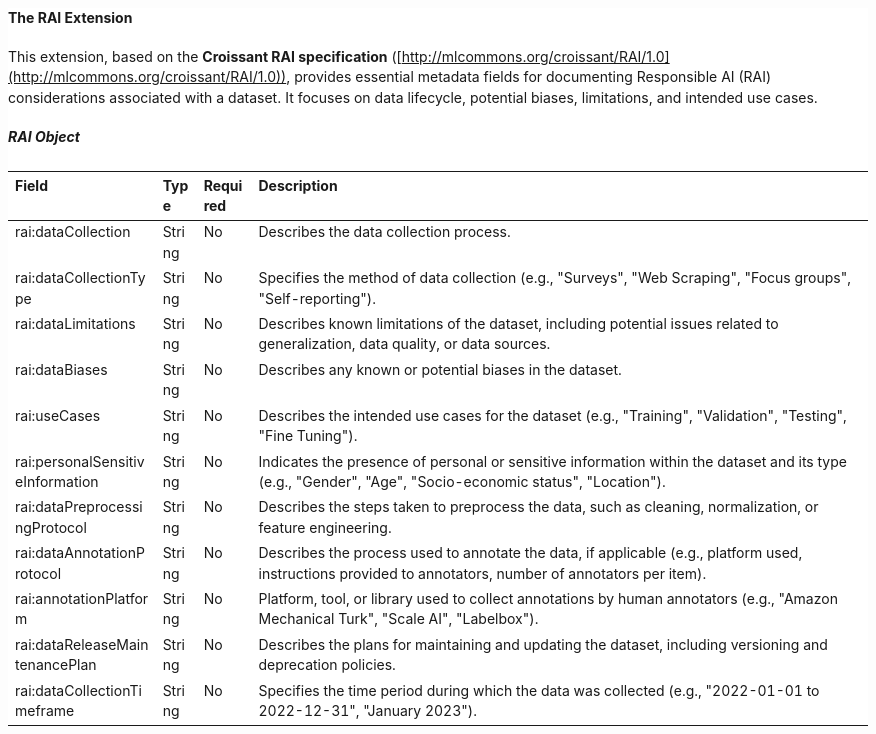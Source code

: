 
#### The RAI Extension

This extension, based on the **Croissant RAI specification** ([http://mlcommons.org/croissant/RAI/1.0](http://mlcommons.org/croissant/RAI/1.0)), provides essential metadata fields for documenting Responsible AI (RAI) considerations associated with a dataset. It focuses on data lifecycle, potential biases, limitations, and intended use cases.

##### RAI Object

| Field                                  | Type     | Required | Description                                                                                                                                                              |
| :------------------------------------- | :------- | :------- | :----------------------------------------------------------------------------------------------------------------------------------------------------------------------- |
| rai:dataCollection                   | String | No       | Describes the data collection process.                                                                                                                                   |
| rai:dataCollectionType               | String | No       | Specifies the method of data collection (e.g., "Surveys", "Web Scraping", "Focus groups", "Self-reporting").                                                                                           |
| rai:dataLimitations                  | String | No       | Describes known limitations of the dataset, including potential issues related to generalization, data quality, or data sources.                                        |
| rai:dataBiases                       | String | No       | Describes any known or potential biases in the dataset.                                                                                                                 |
| rai:useCases                         | String | No       | Describes the intended use cases for the dataset (e.g., "Training", "Validation", "Testing", "Fine Tuning").                                                                           |
| rai:personalSensitiveInformation     | String | No       | Indicates the presence of personal or sensitive information within the dataset and its type (e.g., "Gender", "Age", "Socio-economic status", "Location").          |
| rai:dataPreprocessingProtocol        | String | No       | Describes the steps taken to preprocess the data, such as cleaning, normalization, or feature engineering.                                                        |
| rai:dataAnnotationProtocol           | String | No       | Describes the process used to annotate the data, if applicable (e.g., platform used, instructions provided to annotators, number of annotators per item).              |
| rai:annotationPlatform               | String | No       | Platform, tool, or library used to collect annotations by human annotators (e.g., "Amazon Mechanical Turk", "Scale AI", "Labelbox").                                   |
| rai:dataReleaseMaintenancePlan         | String | No       | Describes the plans for maintaining and updating the dataset, including versioning and deprecation policies.                                                              |
| rai:dataCollectionTimeframe           | String | No       | Specifies the time period during which the data was collected (e.g., "2022-01-01 to 2022-12-31", "January 2023").                                                          |